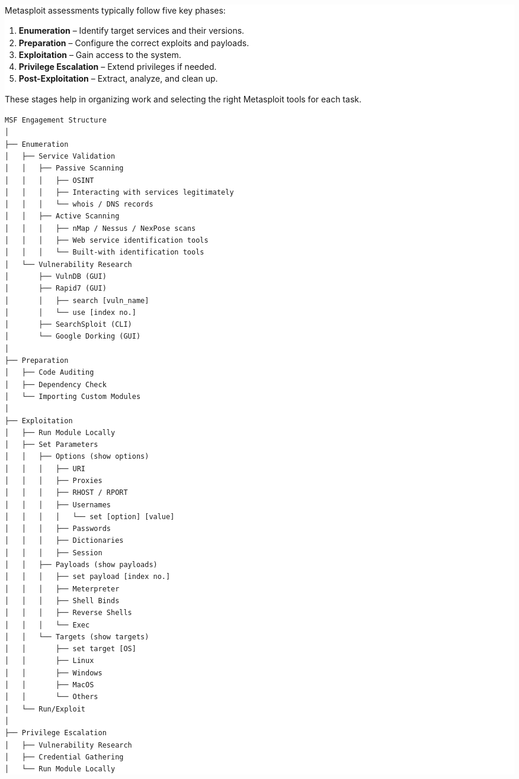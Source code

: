 Metasploit assessments typically follow five key phases:

1. **Enumeration** – Identify target services and their versions.
2. **Preparation** – Configure the correct exploits and payloads.
3. **Exploitation** – Gain access to the system.
4. **Privilege Escalation** – Extend privileges if needed.
5. **Post-Exploitation** – Extract, analyze, and clean up.

These stages help in organizing work and selecting the right Metasploit tools for each task.

    MSF Engagement Structure
    │
    ├── Enumeration
    │   ├── Service Validation
    │   │   ├── Passive Scanning
    │   │   │   ├── OSINT
    │   │   │   ├── Interacting with services legitimately
    │   │   │   └── whois / DNS records
    │   │   ├── Active Scanning
    │   │   │   ├── nMap / Nessus / NexPose scans
    │   │   │   ├── Web service identification tools
    │   │   │   └── Built-with identification tools
    │   └── Vulnerability Research
    │       ├── VulnDB (GUI)
    │       ├── Rapid7 (GUI)
    │       │   ├── search [vuln_name]
    │       │   └── use [index no.]
    │       ├── SearchSploit (CLI)
    │       └── Google Dorking (GUI)
    │
    ├── Preparation
    │   ├── Code Auditing
    │   ├── Dependency Check
    │   └── Importing Custom Modules
    │
    ├── Exploitation
    │   ├── Run Module Locally
    │   ├── Set Parameters
    │   │   ├── Options (show options)
    │   │   │   ├── URI
    │   │   │   ├── Proxies
    │   │   │   ├── RHOST / RPORT
    │   │   │   ├── Usernames
    │   │   │   │   └── set [option] [value]
    │   │   │   ├── Passwords
    │   │   │   ├── Dictionaries
    │   │   │   ├── Session
    │   │   ├── Payloads (show payloads)
    │   │   │   ├── set payload [index no.]
    │   │   │   ├── Meterpreter
    │   │   │   ├── Shell Binds
    │   │   │   ├── Reverse Shells
    │   │   │   └── Exec
    │   │   └── Targets (show targets)
    │   │       ├── set target [OS]
    │   │       ├── Linux
    │   │       ├── Windows
    │   │       ├── MacOS
    │   │       └── Others
    │   └── Run/Exploit
    │
    ├── Privilege Escalation
    │   ├── Vulnerability Research
    │   ├── Credential Gathering
    │   └── Run Module Locally